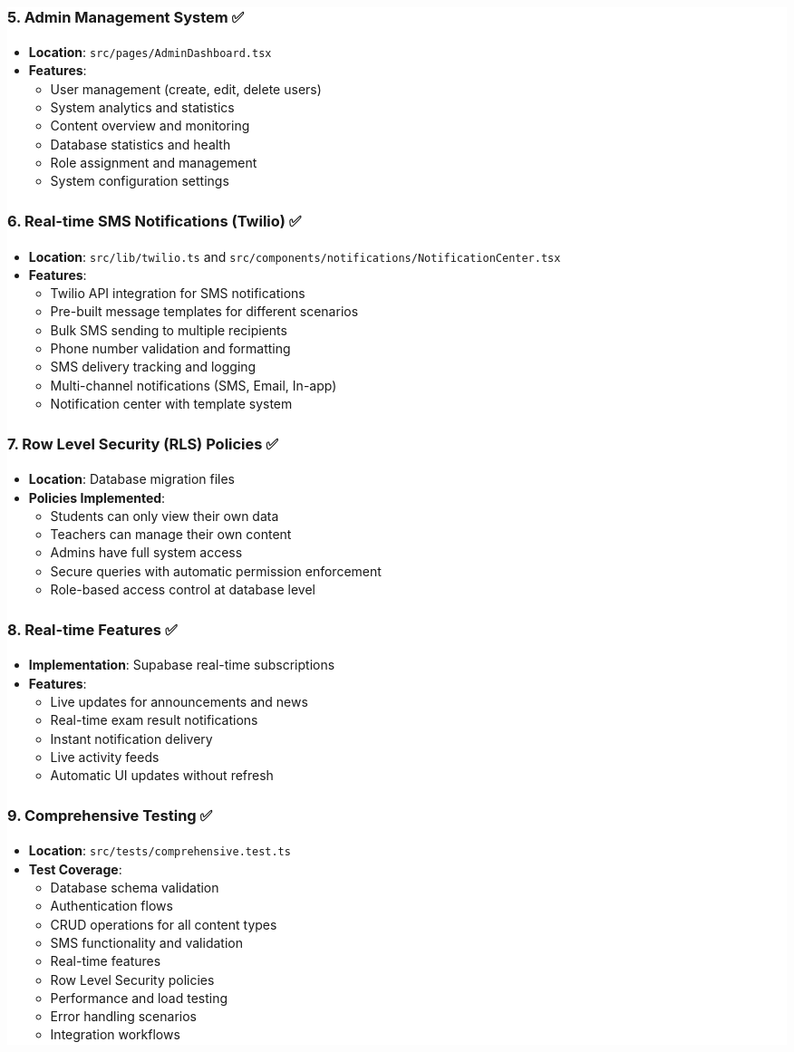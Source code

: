 ### 5. **Admin Management System** ✅
- **Location**: `src/pages/AdminDashboard.tsx`
- **Features**:
  - User management (create, edit, delete users)
  - System analytics and statistics
  - Content overview and monitoring
  - Database statistics and health
  - Role assignment and management
  - System configuration settings

### 6. **Real-time SMS Notifications (Twilio)** ✅
- **Location**: `src/lib/twilio.ts` and `src/components/notifications/NotificationCenter.tsx`
- **Features**:
  - Twilio API integration for SMS notifications
  - Pre-built message templates for different scenarios
  - Bulk SMS sending to multiple recipients
  - Phone number validation and formatting
  - SMS delivery tracking and logging
  - Multi-channel notifications (SMS, Email, In-app)
  - Notification center with template system

### 7. **Row Level Security (RLS) Policies** ✅
- **Location**: Database migration files
- **Policies Implemented**:
  - Students can only view their own data
  - Teachers can manage their own content
  - Admins have full system access
  - Secure queries with automatic permission enforcement
  - Role-based access control at database level

### 8. **Real-time Features** ✅
- **Implementation**: Supabase real-time subscriptions
- **Features**:
  - Live updates for announcements and news
  - Real-time exam result notifications
  - Instant notification delivery
  - Live activity feeds
  - Automatic UI updates without refresh

### 9. **Comprehensive Testing** ✅
- **Location**: `src/tests/comprehensive.test.ts`
- **Test Coverage**:
  - Database schema validation
  - Authentication flows
  - CRUD operations for all content types
  - SMS functionality and validation
  - Real-time features
  - Row Level Security policies
  - Performance and load testing
  - Error handling scenarios
  - Integration workflows
